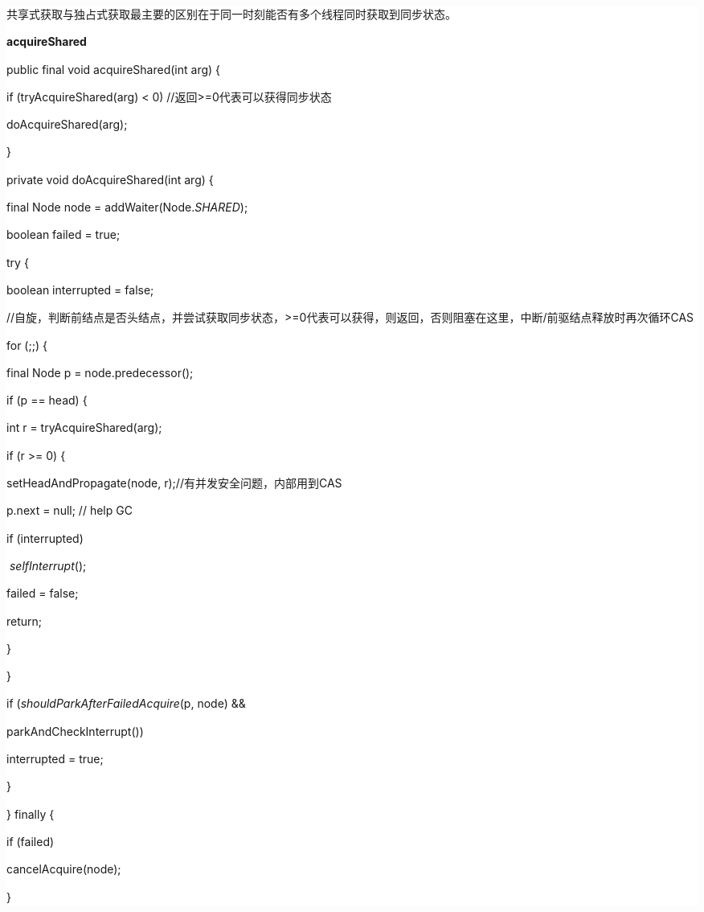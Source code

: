 共享式获取与独占式获取最主要的区别在于同一时刻能否有多个线程同时获取到同步状态。

**acquireShared**

public final void acquireShared(int arg) {

 if (tryAcquireShared(arg) < 0) //返回>=0代表可以获得同步状态

 doAcquireShared(arg);

}

private void doAcquireShared(int arg) {

 final Node node = addWaiter(Node.*SHARED*);

 boolean failed = true;

 try {

 boolean interrupted = false;

 //自旋，判断前结点是否头结点，并尝试获取同步状态，>=0代表可以获得，则返回，否则阻塞在这里，中断/前驱结点释放时再次循环CAS

 for (;;) {

 final Node p = node.predecessor();

 if (p == head) {

 int r = tryAcquireShared(arg);

 if (r >= 0) {

 setHeadAndPropagate(node, r);//有并发安全问题，内部用到CAS

 p.next = null; // help GC

 if (interrupted)

​                        *selfInterrupt*();

 failed = false;

 return;

 }

 }

 if (*shouldParkAfterFailedAcquire*(p, node) &&

 parkAndCheckInterrupt())

 interrupted = true;

 }

 } finally {

 if (failed)

 cancelAcquire(node);

 }
